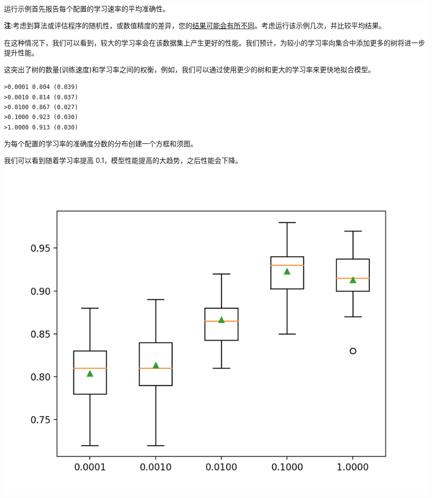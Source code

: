 运行示例首先报告每个配置的学习速率的平均准确性。

**注**:考虑到算法或评估程序的随机性，或数值精度的差异，您的[结果可能会有所不同](https://machinelearningmastery.com/different-results-each-time-in-machine-learning/)。考虑运行该示例几次，并比较平均结果。

在这种情况下，我们可以看到，较大的学习率会在该数据集上产生更好的性能。我们预计，为较小的学习率向集合中添加更多的树将进一步提升性能。

这突出了树的数量(训练速度)和学习率之间的权衡，例如，我们可以通过使用更少的树和更大的学习率来更快地拟合模型。

```
>0.0001 0.804 (0.039)
>0.0010 0.814 (0.037)
>0.0100 0.867 (0.027)
>0.1000 0.923 (0.030)
>1.0000 0.913 (0.030)
```

为每个配置的学习率的准确度分数的分布创建一个方框和须图。

我们可以看到随着学习率提高 0.1，模型性能提高的大趋势，之后性能会下降。

![Box Plot of XGBoost Learning Rate vs. Classification Accuracy](img/9fd15911bf86566cebdac82b410d33f0.png)
